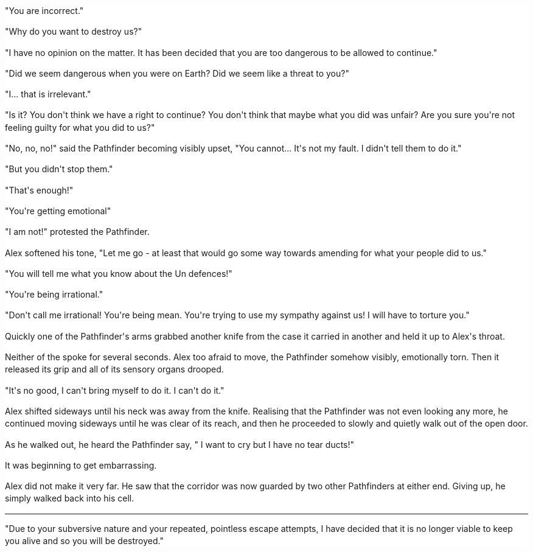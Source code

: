"You are incorrect."

"Why do you want to destroy us?"

"I have no opinion on the matter. It has been decided that you are too dangerous to be allowed to continue."

"Did we seem dangerous when you were on Earth? Did we seem like a threat to you?"

"I... that is irrelevant."

"Is it? You don't think we have a right to continue? You don't think that maybe what you did was unfair? Are you sure you're not feeling guilty for what you did to us?"

"No, no, no!" said the Pathfinder becoming visibly upset, "You cannot... It's not my fault. I didn't tell them to do it."

"But you didn't stop them."

"That's enough!"

"You're getting emotional"

"I am not!" protested the Pathfinder.

Alex softened his tone, "Let me go - at least that would go some way towards amending for what your people did to us."

"You will tell me what you know about the Un defences!"

"You're being irrational."

"Don't call me irrational! You're being mean. You're trying to use my sympathy against us! I will have to torture you."

Quickly one of the Pathfinder's arms grabbed another knife from the case it carried in another and held it up to Alex's throat.

Neither of the spoke for several seconds. Alex too afraid to move, the Pathfinder somehow visibly, emotionally torn. Then it released its grip and all of its sensory organs drooped.

"It's no good, I can't bring myself to do it. I can't do it."

Alex shifted sideways until his neck was away from the knife. Realising that the Pathfinder was not even looking any more, he continued moving sideways until he was clear of its reach, and then he proceeded to slowly and quietly walk out of the open door.

As he walked out, he heard the Pathfinder say, " I want to cry but I have no tear ducts!"

It was beginning to get embarrassing.

Alex did not make it very far. He saw that the corridor was now guarded by two other Pathfinders at either end. Giving up, he simply walked back into his cell.



*****



"Due to your subversive nature and your repeated, pointless escape attempts, I have decided that it is no longer viable to keep you alive and so you will be destroyed."
